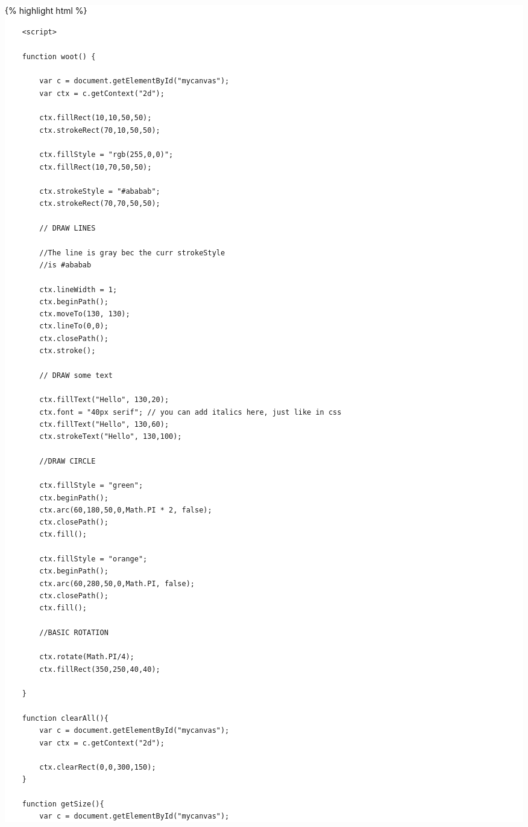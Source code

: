 
{% highlight html %}

<!DOCTYPE html>

<html>
	<head>
		<title></title>
		
		<script>
		
		function woot() {
		
			var c = document.getElementById("mycanvas");
			var ctx = c.getContext("2d");
			
			ctx.fillRect(10,10,50,50);
			ctx.strokeRect(70,10,50,50);
			
			ctx.fillStyle = "rgb(255,0,0)";
			ctx.fillRect(10,70,50,50);
			
			ctx.strokeStyle = "#ababab";
			ctx.strokeRect(70,70,50,50);
			
			// DRAW LINES
			
			//The line is gray bec the curr strokeStyle
			//is #ababab
			
			ctx.lineWidth = 1;
			ctx.beginPath();
			ctx.moveTo(130, 130);
			ctx.lineTo(0,0);
			ctx.closePath();
			ctx.stroke();
			
			// DRAW some text
			
			ctx.fillText("Hello", 130,20);
			ctx.font = "40px serif"; // you can add italics here, just like in css
			ctx.fillText("Hello", 130,60);
			ctx.strokeText("Hello", 130,100);
			
			//DRAW CIRCLE
			
			ctx.fillStyle = "green";
			ctx.beginPath();
			ctx.arc(60,180,50,0,Math.PI * 2, false);
			ctx.closePath();
			ctx.fill();
			
			ctx.fillStyle = "orange";
			ctx.beginPath();
			ctx.arc(60,280,50,0,Math.PI, false);
			ctx.closePath();
			ctx.fill();
			
			//BASIC ROTATION
			
			ctx.rotate(Math.PI/4);
			ctx.fillRect(350,250,40,40);
			
		}
		
		function clearAll(){
			var c = document.getElementById("mycanvas");
			var ctx = c.getContext("2d");
			
			ctx.clearRect(0,0,300,150);
		}
		
		function getSize(){
			var c = document.getElementById("mycanvas");